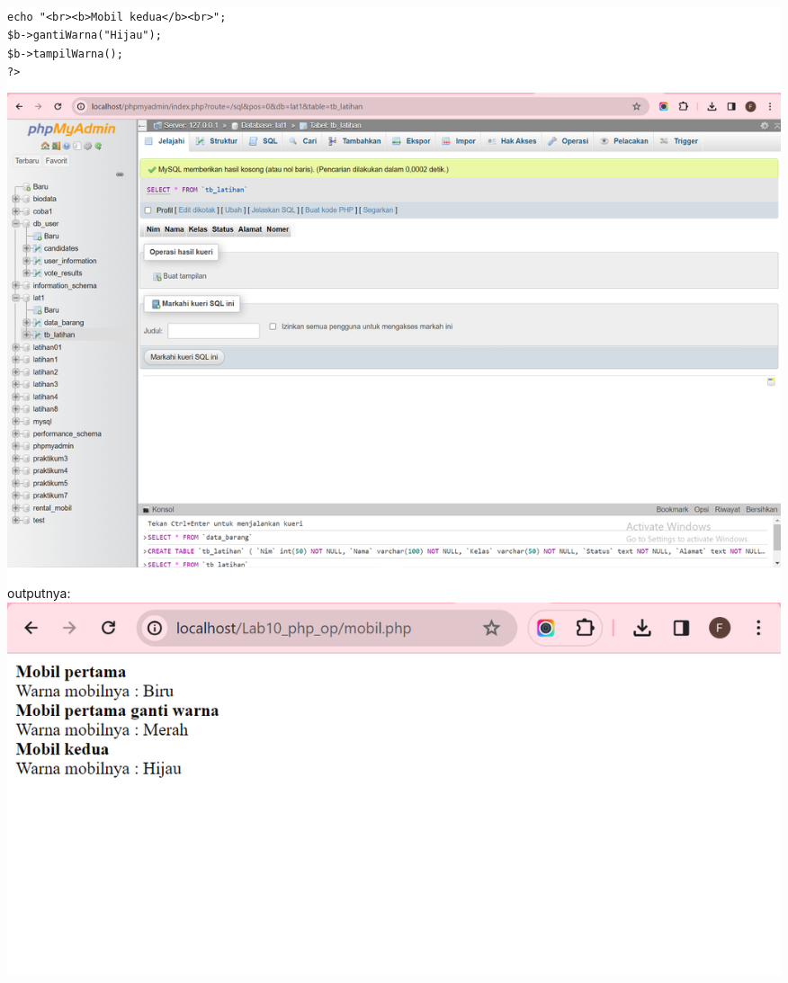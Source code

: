 ```
echo "<br><b>Mobil kedua</b><br>";
$b->gantiWarna("Hijau");
$b->tampilWarna();
?>
```
![img](ss/ss1.png)

outputnya:
![img](ss/ss3.png)
